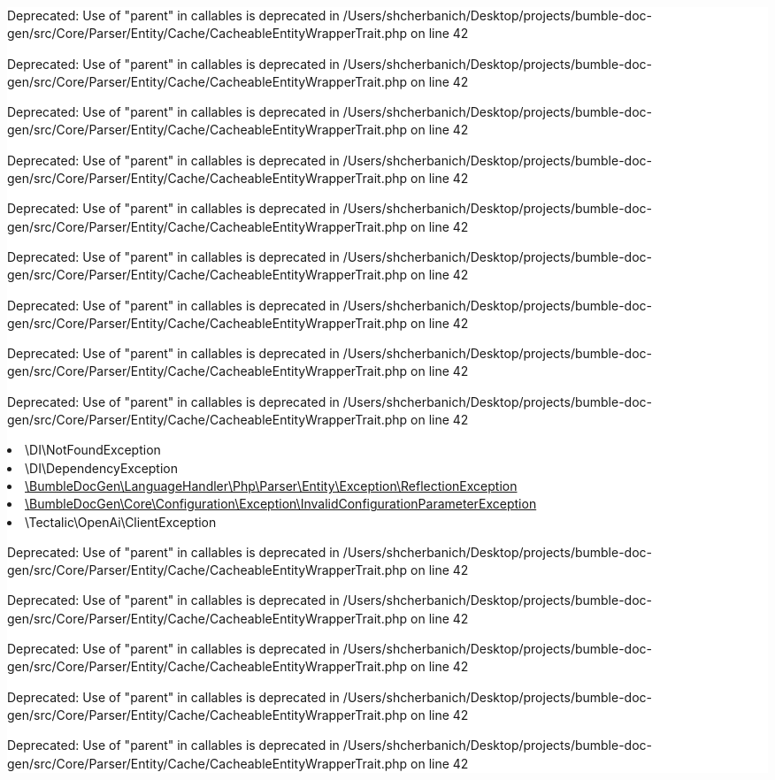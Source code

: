Deprecated: Use of "parent" in callables is deprecated in /Users/shcherbanich/Desktop/projects/bumble-doc-gen/src/Core/Parser/Entity/Cache/CacheableEntityWrapperTrait.php on line 42

Deprecated: Use of "parent" in callables is deprecated in /Users/shcherbanich/Desktop/projects/bumble-doc-gen/src/Core/Parser/Entity/Cache/CacheableEntityWrapperTrait.php on line 42

Deprecated: Use of "parent" in callables is deprecated in /Users/shcherbanich/Desktop/projects/bumble-doc-gen/src/Core/Parser/Entity/Cache/CacheableEntityWrapperTrait.php on line 42

Deprecated: Use of "parent" in callables is deprecated in /Users/shcherbanich/Desktop/projects/bumble-doc-gen/src/Core/Parser/Entity/Cache/CacheableEntityWrapperTrait.php on line 42

Deprecated: Use of "parent" in callables is deprecated in /Users/shcherbanich/Desktop/projects/bumble-doc-gen/src/Core/Parser/Entity/Cache/CacheableEntityWrapperTrait.php on line 42

Deprecated: Use of "parent" in callables is deprecated in /Users/shcherbanich/Desktop/projects/bumble-doc-gen/src/Core/Parser/Entity/Cache/CacheableEntityWrapperTrait.php on line 42

Deprecated: Use of "parent" in callables is deprecated in /Users/shcherbanich/Desktop/projects/bumble-doc-gen/src/Core/Parser/Entity/Cache/CacheableEntityWrapperTrait.php on line 42

Deprecated: Use of "parent" in callables is deprecated in /Users/shcherbanich/Desktop/projects/bumble-doc-gen/src/Core/Parser/Entity/Cache/CacheableEntityWrapperTrait.php on line 42

Deprecated: Use of "parent" in callables is deprecated in /Users/shcherbanich/Desktop/projects/bumble-doc-gen/src/Core/Parser/Entity/Cache/CacheableEntityWrapperTrait.php on line 42
<li>
    <a >\DI\NotFoundException</a></li>

<li>
    <a >\DI\DependencyException</a></li>

<li>
    <a href="/docs/classes/ReflectionException.md">\BumbleDocGen\LanguageHandler\Php\Parser\Entity\Exception\ReflectionException</a></li>

<li>
    <a href="/docs/classes/InvalidConfigurationParameterException.md">\BumbleDocGen\Core\Configuration\Exception\InvalidConfigurationParameterException</a></li>

<li>
    <a >\Tectalic\OpenAi\ClientException</a></li>

</ul>


Deprecated: Use of "parent" in callables is deprecated in /Users/shcherbanich/Desktop/projects/bumble-doc-gen/src/Core/Parser/Entity/Cache/CacheableEntityWrapperTrait.php on line 42

Deprecated: Use of "parent" in callables is deprecated in /Users/shcherbanich/Desktop/projects/bumble-doc-gen/src/Core/Parser/Entity/Cache/CacheableEntityWrapperTrait.php on line 42

Deprecated: Use of "parent" in callables is deprecated in /Users/shcherbanich/Desktop/projects/bumble-doc-gen/src/Core/Parser/Entity/Cache/CacheableEntityWrapperTrait.php on line 42

Deprecated: Use of "parent" in callables is deprecated in /Users/shcherbanich/Desktop/projects/bumble-doc-gen/src/Core/Parser/Entity/Cache/CacheableEntityWrapperTrait.php on line 42

Deprecated: Use of "parent" in callables is deprecated in /Users/shcherbanich/Desktop/projects/bumble-doc-gen/src/Core/Parser/Entity/Cache/CacheableEntityWrapperTrait.php on line 42
